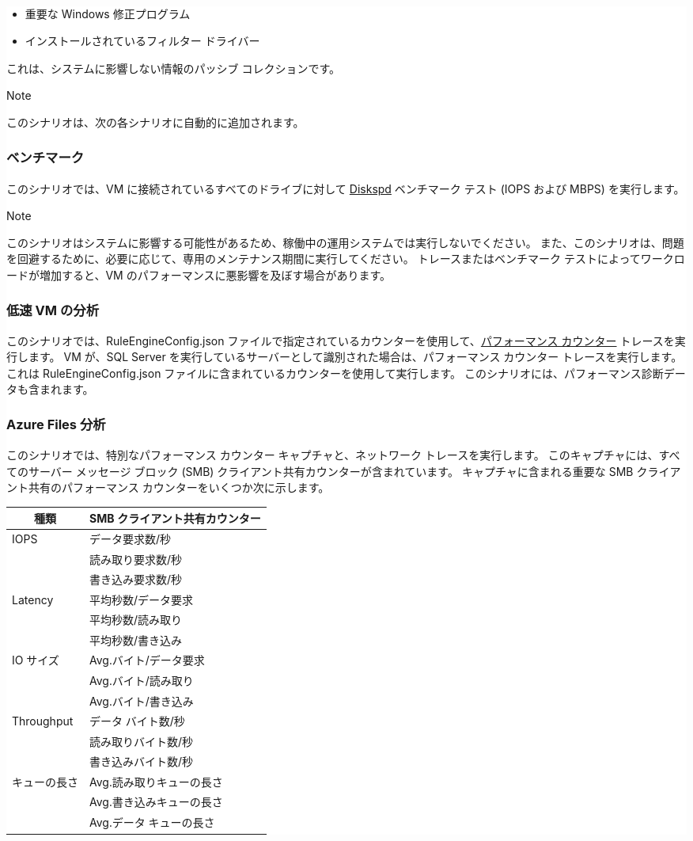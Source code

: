 -   重要な Windows 修正プログラム

-   インストールされているフィルター ドライバー

これは、システムに影響しない情報のパッシブ コレクションです。 

>[!Note]
>このシナリオは、次の各シナリオに自動的に追加されます。

### <a name="benchmarking"></a>ベンチマーク

このシナリオでは、VM に接続されているすべてのドライブに対して [Diskspd](https://github.com/Microsoft/diskspd) ベンチマーク テスト (IOPS および MBPS) を実行します。 

> [!Note]
> このシナリオはシステムに影響する可能性があるため、稼働中の運用システムでは実行しないでください。 また、このシナリオは、問題を回避するために、必要に応じて、専用のメンテナンス期間に実行してください。 トレースまたはベンチマーク テストによってワークロードが増加すると、VM のパフォーマンスに悪影響を及ぼす場合があります。
>

### <a name="slow-vm-analysis"></a>低速 VM の分析 

このシナリオでは、RuleEngineConfig.json ファイルで指定されているカウンターを使用して、[パフォーマンス カウンター](https://msdn.microsoft.com/library/windows/desktop/aa373083(v=vs.85).aspx) トレースを実行します。 VM が、SQL Server を実行しているサーバーとして識別された場合は、パフォーマンス カウンター トレースを実行します。 これは RuleEngineConfig.json ファイルに含まれているカウンターを使用して実行します。 このシナリオには、パフォーマンス診断データも含まれます。

### <a name="azure-files-analysis"></a>Azure Files 分析 

このシナリオでは、特別なパフォーマンス カウンター キャプチャと、ネットワーク トレースを実行します。 このキャプチャには、すべてのサーバー メッセージ ブロック (SMB) クライアント共有カウンターが含まれています。 キャプチャに含まれる重要な SMB クライアント共有のパフォーマンス カウンターをいくつか次に示します。

| **種類**     | **SMB クライアント共有カウンター** |
|--------------|-------------------------------|
| IOPS         | データ要求数/秒             |
|              | 読み取り要求数/秒             |
|              | 書き込み要求数/秒            |
| Latency      | 平均秒数/データ要求         |
|              | 平均秒数/読み取り                 |
|              | 平均秒数/書き込み                |
| IO サイズ      | Avg.バイト/データ要求       |
|              | Avg.バイト/読み取り               |
|              | Avg.バイト/書き込み              |
| Throughput   | データ バイト数/秒                |
|              | 読み取りバイト数/秒                |
|              | 書き込みバイト数/秒               |
| キューの長さ | Avg.読み取りキューの長さ        |
|              | Avg.書き込みキューの長さ       |
|              | Avg.データ キューの長さ        |
